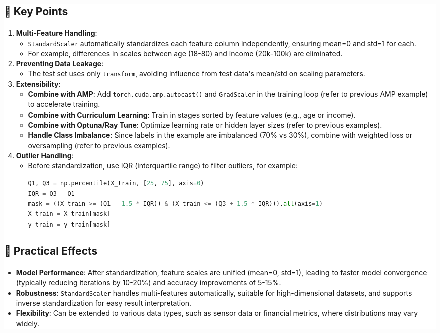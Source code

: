 ## 📖 Key Points
1. **Multi-Feature Handling**:
   - `StandardScaler` automatically standardizes each feature column independently, ensuring mean=0 and std=1 for each.
   - For example, differences in scales between age (18-80) and income (20k-100k) are eliminated.
2. **Preventing Data Leakage**:
   - The test set uses only `transform`, avoiding influence from test data's mean/std on scaling parameters.
3. **Extensibility**:
   - **Combine with AMP**: Add `torch.cuda.amp.autocast()` and `GradScaler` in the training loop (refer to previous AMP example) to accelerate training.
   - **Combine with Curriculum Learning**: Train in stages sorted by feature values (e.g., age or income).
   - **Combine with Optuna/Ray Tune**: Optimize learning rate or hidden layer sizes (refer to previous examples).
   - **Handle Class Imbalance**: Since labels in the example are imbalanced (70% vs 30%), combine with weighted loss or oversampling (refer to previous examples).
4. **Outlier Handling**:
   - Before standardization, use IQR (interquartile range) to filter outliers, for example:
     ```python
     Q1, Q3 = np.percentile(X_train, [25, 75], axis=0)
     IQR = Q3 - Q1
     mask = ((X_train >= (Q1 - 1.5 * IQR)) & (X_train <= (Q3 + 1.5 * IQR))).all(axis=1)
     X_train = X_train[mask]
     y_train = y_train[mask]
     ```

## 📖 Practical Effects
- **Model Performance**: After standardization, feature scales are unified (mean=0, std=1), leading to faster model convergence (typically reducing iterations by 10-20%) and accuracy improvements of 5-15%.
- **Robustness**: `StandardScaler` handles multi-features automatically, suitable for high-dimensional datasets, and supports inverse standardization for easy result interpretation.
- **Flexibility**: Can be extended to various data types, such as sensor data or financial metrics, where distributions may vary widely.
